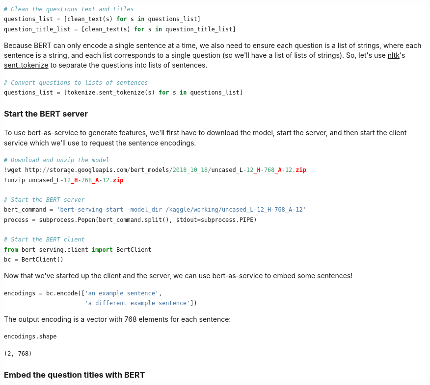 
```python
# Clean the questions text and titles
questions_list = [clean_text(s) for s in questions_list]
question_title_list = [clean_text(s) for s in question_title_list]
```

Because BERT can only encode a single sentence at a time, we also need to ensure each question is a list of strings, where each sentence is a string, and each list corresponds to a single question (so we'll have a list of lists of strings).  So, let's use [nltk](https://www.nltk.org/)'s [sent_tokenize](https://www.nltk.org/api/nltk.tokenize.html) to separate the questions into lists of sentences.


```python
# Convert questions to lists of sentences
questions_list = [tokenize.sent_tokenize(s) for s in questions_list]
```

### Start the BERT server

To use bert-as-service to generate features, we'll first have to download the model, start the server, and then start the client service which we'll use to request the sentence encodings.


```python
# Download and unzip the model
!wget http://storage.googleapis.com/bert_models/2018_10_18/uncased_L-12_H-768_A-12.zip
!unzip uncased_L-12_H-768_A-12.zip

# Start the BERT server
bert_command = 'bert-serving-start -model_dir /kaggle/working/uncased_L-12_H-768_A-12'
process = subprocess.Popen(bert_command.split(), stdout=subprocess.PIPE)

# Start the BERT client
from bert_serving.client import BertClient
bc = BertClient()
```

Now that we've started up the client and the server, we can use bert-as-service to embed some sentences!


```python
encodings = bc.encode(['an example sentence',
                       'a different example sentence'])
```

The output encoding is a vector with 768 elements for each sentence:


```python
encodings.shape
```

    (2, 768)



### Embed the question titles with BERT
